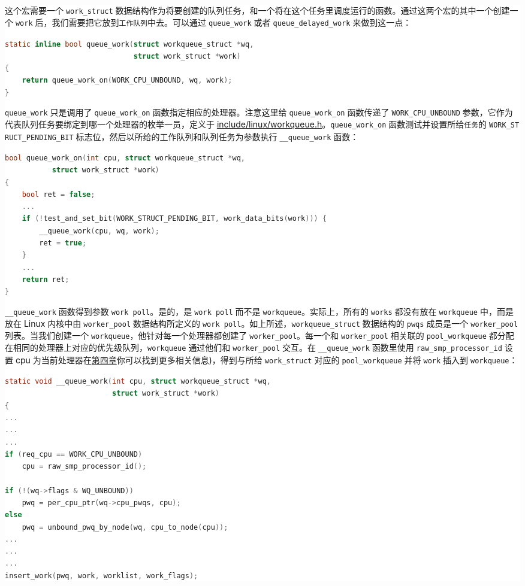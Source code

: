 这个宏需要一个 `work_struct` 数据结构作为将要创建的队列任务，和一个将在这个任务里调度运行的函数。通过这两个宏的其中一个创建一个 `work` 后，我们需要把它放到`工作队列`中去。可以通过 `queue_work` 或者 `queue_delayed_work` 来做到这一点：

```C
static inline bool queue_work(struct workqueue_struct *wq,
                              struct work_struct *work)
{
    return queue_work_on(WORK_CPU_UNBOUND, wq, work);
}
```

`queue_work` 只是调用了 `queue_work_on` 函数指定相应的处理器。注意这里给 `queue_work_on` 函数传递了 `WORK_CPU_UNBOUND` 参数，它作为代表队列任务要绑定到哪一个处理器的枚举一员，定义于 [include/linux/workqueue.h](https://github.com/torvalds/linux/blob/master/include/linux/workqueue.h)。`queue_work_on` 函数测试并设置所给`任务`的 `WORK_STRUCT_PENDING_BIT` 标志位，然后以所给的工作队列和队列任务为参数执行 `__queue_work` 函数：

```C
bool queue_work_on(int cpu, struct workqueue_struct *wq,
           struct work_struct *work)
{
    bool ret = false;
    ...
    if (!test_and_set_bit(WORK_STRUCT_PENDING_BIT, work_data_bits(work))) {
        __queue_work(cpu, wq, work);
        ret = true;
    }
    ...
    return ret;
}
```

`__queue_work` 函数得到参数 `work poll`。是的，是 `work poll` 而不是 `workqueue`。实际上，所有的 `works` 都没有放在 `workqueue` 中，而是放在 Linux 内核中由 `worker_pool` 数据结构所定义的 `work poll`。如上所述，`workqueue_struct` 数据结构的 `pwqs` 成员是一个 `worker_pool` 列表。当我们创建一个 `workqueue`，他针对每一个处理器都创建了 `worker_pool`。每一个和 `worker_pool` 相关联的 `pool_workqueue` 都分配在相同的处理器上对应的优先级队列，`workqueue` 通过他们和 `worker_pool` 交互。在 `__queue_work` 函数里使用 `raw_smp_processor_id` 设置 cpu 为当前处理器在[第四章](/Initialization/linux-initialization-4.md)你可以找到更多相关信息)，得到与所给 `work_struct` 对应的 `pool_workqueue` 并将 `work` 插入到 `workqueue`：

```C
static void __queue_work(int cpu, struct workqueue_struct *wq,
                         struct work_struct *work)
{
...
...
...
if (req_cpu == WORK_CPU_UNBOUND)
    cpu = raw_smp_processor_id();

if (!(wq->flags & WQ_UNBOUND))
    pwq = per_cpu_ptr(wq->cpu_pwqs, cpu);
else
    pwq = unbound_pwq_by_node(wq, cpu_to_node(cpu));
...
...
...
insert_work(pwq, work, worklist, work_flags);
```
